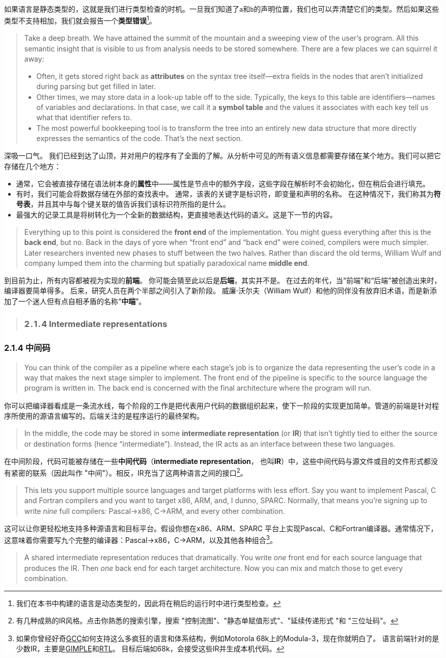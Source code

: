 如果语言是静态类型的，这就是我们进行类型检查的时机。一旦我们知道了`a`和`b`的声明位置，我们也可以弄清楚它们的类型。然后如果这些类型不支持相加，我们就会报告一个**类型错误**[^2]。

> Take a deep breath. We have attained the summit of the mountain and a sweeping view of the user’s program. All this semantic insight that is visible to us from analysis needs to be stored somewhere. There are a few places we can squirrel it away:
>
> - Often, it gets stored right back as **attributes** on the syntax tree itself—extra fields in the nodes that aren’t initialized during parsing but get filled in later.
> - Other times, we may store data in a look-up table off to the side. Typically, the keys to this table are identifiers—names of variables and declarations. In that case, we call it a **symbol table** and the values it associates with each key tell us what that identifier refers to.
> - The most powerful bookkeeping tool is to transform the tree into an entirely new data structure that more directly expresses the semantics of the code. That’s the next section.

深吸一口气。 我们已经到达了山顶，并对用户的程序有了全面的了解。从分析中可见的所有语义信息都需要存储在某个地方。我们可以把它存储在几个地方：

* 通常，它会被直接存储在语法树本身的**属性**中——属性是节点中的额外字段，这些字段在解析时不会初始化，但在稍后会进行填充。
* 有时，我们可能会将数据存储在外部的查找表中。 通常，该表的关键字是标识符，即变量和声明的名称。 在这种情况下，我们称其为**符号表**，并且其中与每个键关联的值告诉我们该标识符所指的是什么。
* 最强大的记录工具是将树转化为一个全新的数据结构，更直接地表达代码的语义。这是下一节的内容。

> Everything up to this point is considered the **front end** of the implementation. You might guess everything after this is the **back end**, but no. Back in the days of yore when “front end” and “back end” were coined, compilers were much simpler. Later researchers invented new phases to stuff between the two halves. Rather than discard the old terms, William Wulf and company lumped them into the charming but spatially paradoxical name **middle end**.

到目前为止，所有内容都被视为实现的**前端**。 你可能会猜至此以后是**后端**，其实并不是。 在过去的年代，当“前端”和“后端”被创造出来时，编译器要简单得多。 后来，研究人员在两个半部之间引入了新阶段。 威廉·沃尔夫（William Wulf）和他的同伴没有放弃旧术语，而是新添加了一个迷人但有点自相矛盾的名称“**中端**”。

> ### 2 . 1 . 4 Intermediate representations

### 2.1.4 中间码

> You can think of the compiler as a pipeline where each stage’s job is to organize the data representing the user’s code in a way that makes the next stage simpler to implement. The front end of the pipeline is specific to the source language the program is written in. The back end is concerned with the final architecture where the program will run.

你可以把编译器看成是一条流水线，每个阶段的工作是把代表用户代码的数据组织起来，使下一阶段的实现更加简单。管道的前端是针对程序所使用的源语言编写的。后端关注的是程序运行的最终架构。

> In the middle, the code may be stored in some **intermediate representation** (or **IR**) that isn’t tightly tied to either the source or destination forms (hence “intermediate”). Instead, the IR acts as an interface between these two languages.

在中间阶段，代码可能被存储在一些**中间代码**（**intermediate representation**， 也叫**IR**）中，这些中间代码与源文件或目的文件形式都没有紧密的联系（因此叫作 "中间"）。相反，IR充当了这两种语言之间的接口[^3]。

> This lets you support multiple source languages and target platforms with less effort. Say you want to implement Pascal, C and Fortran compilers and you want to target x86, ARM, and, I dunno, SPARC. Normally, that means you’re signing up to write *nine* full compilers: Pascal→x86, C→ARM, and every other combination.

这可以让你更轻松地支持多种源语言和目标平台。假设你想在x86、ARM、SPARC 平台上实现Pascal、C和Fortran编译器。通常情况下，这意味着你需要写九个完整的编译器：Pascal→x86，C→ARM，以及其他各种组合[^4]。

> A shared intermediate representation reduces that dramatically. You write *one* front end for each source language that produces the IR. Then *one* back end for each target architecture. Now you can mix and match those to get every combination.


[^1]: 毫无疑问，CS论文也有死胡同，被引为零的悲惨小众论文以及如今被遗忘的优化方法，这些优化方法只有在以单个字节为单位来衡量内存时才有意义。
[^2]: 我们在本书中构建的语言是动态类型的，因此将在稍后的运行时中进行类型检查。
[^3]: 有几种成熟的IR风格。点击你熟悉的搜索引擎，搜索 "控制流图"、"静态单赋值形式"、"延续传递形式 "和 "三位址码"。
[^4]: 如果你曾经好奇[GCC](https://en.wikipedia.org/wiki/GNU_Compiler_Collection)如何支持这么多疯狂的语言和体系结构，例如Motorola 68k上的Modula-3，现在你就明白了。 语言前端针对的是少数IR，主要是[GIMPLE](https://gcc.gnu.org/onlinedocs/gccint/GIMPLE.html)和[RTL](https://gcc.gnu.org/onlinedocs/gccint/RTL.html)。 目标后端如68k，会接受这些IR并生成本机代码。
[^5]: 如果你无法抗拒要进入这个领域，可以从以下关键字开始，例如“常量折叠”，“公共表达式消除”，“循环不变代码外提”，“全局值编号”，“强度降低”，“ 聚合量标量替换”，“死码删除”和“循环展开”。
[^6]: 例如，[AAD](http://www.felixcloutier.com/x86/AAD.html)（"ASCII Adjust AX Before Division",除法前ASCII调整AX）指令可以让你执行除法，这听起来很有用。除了该指令将两个二进制编码的十进制数字作为操作数打包到一个16位寄存器中。你最后一次在16位机器上使用BCD是什么时候？
[^7]: 这里的基本原则是，你把特定于体系架构的工作推得越靠后，你就可以在不同架构之间共享更多的早期阶段。不过，这里存在一些矛盾。 许多优化（例如寄存器分配和指令选择）在了解特定芯片的优势和功能时才能发挥最佳效果。 弄清楚编译器的哪些部分可以共享，哪些应该针对特定目标是一门艺术。
[^8]: 术语“虚拟机”也指另一种抽象。 “系统虚拟机”在软件中模拟整个硬件平台和操作系统。 这就是你可以在Linux机器上玩Windows游戏的原因，也是云提供商为什么可以给客户提供控制自己的“服务器”的用户体验，而无需为每个用户实际分配单独的计算机。在本书中，我们将要讨论的虚拟机类型是“语言虚拟机”或“进程虚拟机”（如果你需要明确的话）。
[^9]: [语法导向翻译](https://en.wikipedia.org/wiki/Syntax-directed_translation)是一种结构化的技术，用于构建这些一次性编译器。你可以将一个操作与语法的每个片段(通常是生成输出代码的语法片段)相关联。然后，每当解析器匹配该语法块时，它就执行操作，一次构建一个规则的目标代码。
[^10]: 一个明显的例外是早期版本的Ruby，它们是树遍历型解释器。在1.9时，Ruby的规范实现从最初的MRI（"Matz' Ruby Interpreter"）切换到了Koichi Sasada的YARV（"Yet Another Ruby VM"）。YARV是一个字节码虚拟机。
[^11]: 第一个转编译器XLT86将8080程序集转换为8086程序集。 这看似简单，但请记住8080是8位芯片，而8086是16位芯片，可以将每个寄存器用作一对8位寄存器。 XLT86进行了数据流分析，以跟踪源程序中的寄存器使用情况，然后将其有效地映射到8086的寄存器集。它是由悲惨的计算机科学英雄加里·基尔达尔（Gary Kildall）撰写的。 他是最早认识到微型计算机前景的人之一，他创建了PL / M和CP / M，这是它们的第一种高级语言和操作系统。
[^12]: JS曾经是在浏览器中执行代码的唯一方式。多亏了[Web Assembly](https://github.com/webassembly/)，编译器现在有了第二种可以在Web上运行的低级语言。
[^13]: 当然，这正是HotSpot JVM名称的来源。
[^14]: 花生（连真正的坚果都算不上）和小麦等谷类其实都是水果，但我把这个图画错了。我能说什么呢，我是个软件工程师，不是植物学家。我也许应该抹掉这个花生小家伙，但他太可爱了，我不忍心。
[^15]: [Go工具](https://golang.org/)更是一个奇葩。如果你运行`go build`，它就会把你的go源代码编译成机器代码然后停止。如果你输入`go run`，它也会这样做，然后立即执行生成的可执行文件。所以，可以说go是一个编译器（你可以把它当做一个工具来编译代码而不运行）；也可以说是一个解释器（你可以调用它立即从源码中运行一个程序），并且有一个编译器（当你把它当做解释器使用时，它仍然在内部编译）。